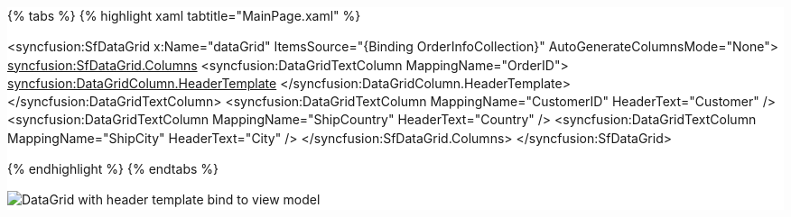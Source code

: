 {% tabs %}
{% highlight xaml tabtitle="MainPage.xaml" %}

<syncfusion:SfDataGrid x:Name="dataGrid"
                       ItemsSource="{Binding OrderInfoCollection}"
                       AutoGenerateColumnsMode="None">
    <syncfusion:SfDataGrid.Columns>
        <syncfusion:DataGridTextColumn MappingName="OrderID">
            <syncfusion:DataGridColumn.HeaderTemplate>
                <DataTemplate>
                    <StackLayout>
                        <Label BindingContext="{StaticResource viewModel}"
                               Text="{Binding Headertext}"
                               VerticalOptions="CenterAndExpand"
                               HorizontalOptions="CenterAndExpand"
                               TextColor="Blue"
                               IsVisible="{Binding Visibility}" />
                    </StackLayout>
                </DataTemplate>
            </syncfusion:DataGridColumn.HeaderTemplate>
        </syncfusion:DataGridTextColumn>
        <syncfusion:DataGridTextColumn  MappingName="CustomerID"
                                        HeaderText="Customer" />
        <syncfusion:DataGridTextColumn MappingName="ShipCountry"
                                       HeaderText="Country" />
        <syncfusion:DataGridTextColumn MappingName="ShipCity"
                                       HeaderText="City" />
    </syncfusion:SfDataGrid.Columns>
</syncfusion:SfDataGrid>

{% endhighlight %}
{% endtabs %}

![DataGrid with header template bind to view model](Images\column-types\maui-datagrid-header-template-view-model.png)
                
